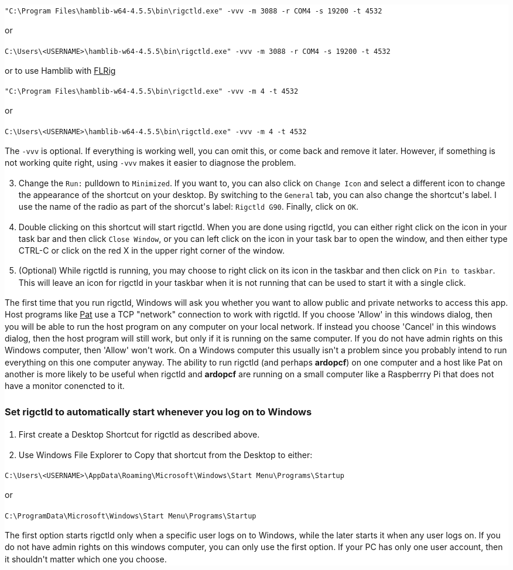`"C:\Program Files\hamblib-w64-4.5.5\bin\rigctld.exe" -vvv -m 3088 -r COM4 -s 19200 -t 4532`

or

`C:\Users\<USERNAME>\hamblib-w64-4.5.5\bin\rigctld.exe" -vvv -m 3088 -r COM4 -s 19200 -t 4532`

or to use Hamblib with [FLRig](http://www.w1hkj.com)

`"C:\Program Files\hamblib-w64-4.5.5\bin\rigctld.exe" -vvv -m 4 -t 4532`

or

`C:\Users\<USERNAME>\hamblib-w64-4.5.5\bin\rigctld.exe" -vvv -m 4 -t 4532`

The `-vvv` is optional.  If everything is working well, you can omit this, or come back and remove it later.  However, if something is not working quite right, using `-vvv` makes it easier to diagnose the problem.

3. Change the `Run:` pulldown to `Minimized`.  If you want to, you can also click on `Change Icon` and select a different icon to change the appearance of the shortcut on your desktop.  By switching to the `General` tab, you can also change the shortcut's label.  I use the name of the radio as part of the shorcut's label: `Rigctld G90`.  Finally, click on `OK`.

4. Double clicking on this shortcut will start rigctld.  When you are done using rigctld, you can either right click on the icon in your task bar and then click `Close Window`, or you can left click on the icon in your task bar to open the window, and then either type CTRL-C or click on the red X in the upper right corner of the window.

5. (Optional) While rigctld is running, you may choose to right click on its icon in the taskbar and then click on `Pin to taskbar`.  This will leave an icon for rigctld in your taskbar when it is not running that can be used to start it with a single click.

The first time that you run rigctld, Windows will ask you whether you want to allow public and private networks to access this app.  Host programs like [Pat](https://getpat.io) use a TCP "network" connection to work with rigctld.  If you choose 'Allow' in this windows dialog, then you will be able to run the host program on any computer on your local network.  If instead you choose 'Cancel' in this windows dialog, then the host program will still work, but only if it is running on the same computer.  If you do not have admin rights on this Windows computer, then 'Allow' won't work.  On a Windows computer this usually isn't a problem since you probably intend to run everything on this one computer anyway.  The ability to run rigctld (and perhaps **ardopcf**) on one computer and a host like Pat on another is more likely to be useful when rigctld and **ardopcf** are running on a small computer like a Raspberrry Pi that does not have a monitor conencted to it.

### Set rigctld to automatically start whenever you log on to Windows

1. First create a Desktop Shortcut for rigctld as described above.

2. Use Windows File Explorer to Copy that shortcut from the Desktop to either:

`C:\Users\<USERNAME>\AppData\Roaming\Microsoft\Windows\Start Menu\Programs\Startup`

or

`C:\ProgramData\Microsoft\Windows\Start Menu\Programs\Startup`

The first option starts rigctld only when a specific user logs on to Windows, while the later starts it when any user logs on.  If you do not have admin rights on this windows computer, you can only use the first option.  If your PC has only one user account, then it shouldn't matter which one you choose.
